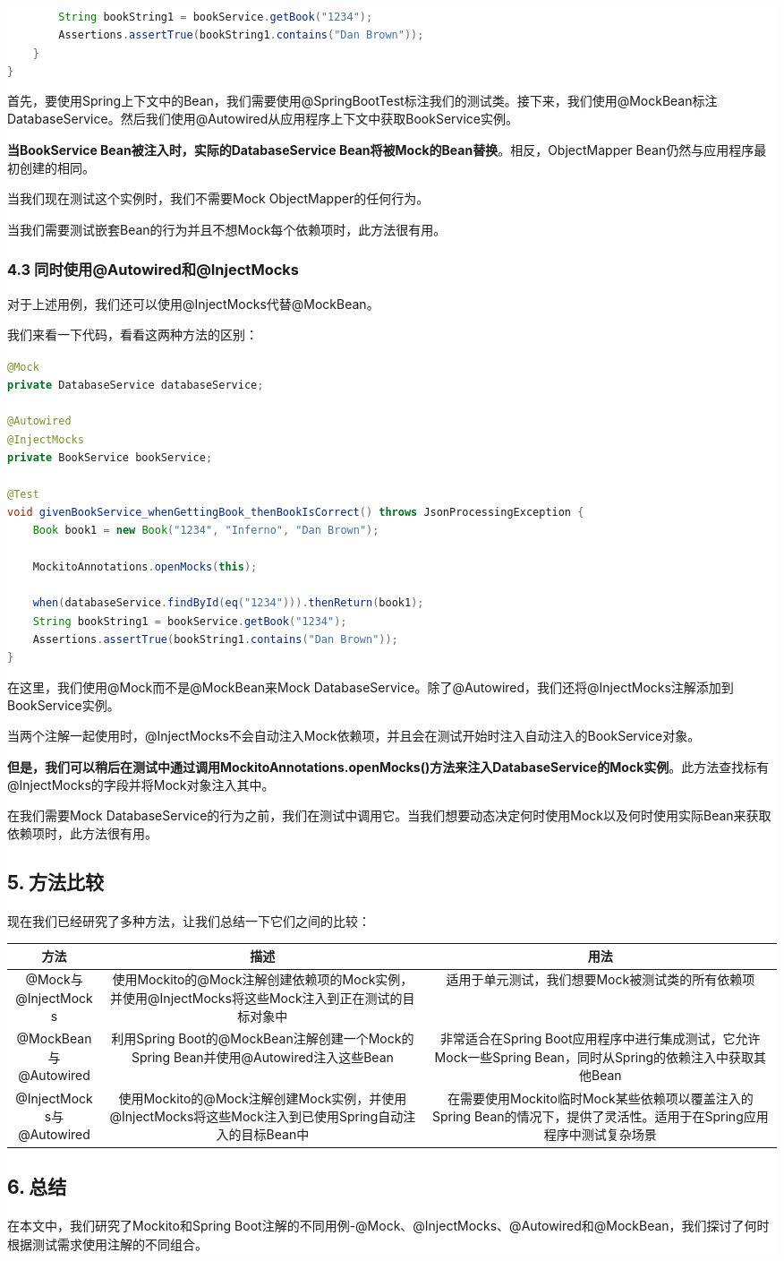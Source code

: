 ```java
        String bookString1 = bookService.getBook("1234");
        Assertions.assertTrue(bookString1.contains("Dan Brown"));
    }
}
```

首先，要使用Spring上下文中的Bean，我们需要使用@SpringBootTest标注我们的测试类。接下来，我们使用@MockBean标注DatabaseService。然后我们使用@Autowired从应用程序上下文中获取BookService实例。

**当BookService Bean被注入时，实际的DatabaseService Bean将被Mock的Bean替换**。相反，ObjectMapper Bean仍然与应用程序最初创建的相同。

当我们现在测试这个实例时，我们不需要Mock ObjectMapper的任何行为。

当我们需要测试嵌套Bean的行为并且不想Mock每个依赖项时，此方法很有用。

### 4.3 同时使用@Autowired和@InjectMocks

对于上述用例，我们还可以使用@InjectMocks代替@MockBean。

我们来看一下代码，看看这两种方法的区别：

```java
@Mock
private DatabaseService databaseService;

@Autowired
@InjectMocks
private BookService bookService;

@Test
void givenBookService_whenGettingBook_thenBookIsCorrect() throws JsonProcessingException {
    Book book1 = new Book("1234", "Inferno", "Dan Brown");

    MockitoAnnotations.openMocks(this);

    when(databaseService.findById(eq("1234"))).thenReturn(book1);
    String bookString1 = bookService.getBook("1234");
    Assertions.assertTrue(bookString1.contains("Dan Brown"));
}
```

在这里，我们使用@Mock而不是@MockBean来Mock DatabaseService。除了@Autowired，我们还将@InjectMocks注解添加到BookService实例。

当两个注解一起使用时，@InjectMocks不会自动注入Mock依赖项，并且会在测试开始时注入自动注入的BookService对象。

**但是，我们可以稍后在测试中通过调用MockitoAnnotations.openMocks()方法来注入DatabaseService的Mock实例**。此方法查找标有@InjectMocks的字段并将Mock对象注入其中。

在我们需要Mock DatabaseService的行为之前，我们在测试中调用它。当我们想要动态决定何时使用Mock以及何时使用实际Bean来获取依赖项时，此方法很有用。

## 5. 方法比较

现在我们已经研究了多种方法，让我们总结一下它们之间的比较：

|             方法             |                                    描述                                    |                                     用法                                    |
| :--------------------------: |:------------------------------------------------------------------------:|:-------------------------------------------------------------------------:|
|   @Mock与@InjectMocks    |    使用Mockito的@Mock注解创建依赖项的Mock实例，并使用@InjectMocks将这些Mock注入到正在测试的目标对象中     |                         适用于单元测试，我们想要Mock被测试类的所有依赖项                        |
|  @MockBean与@Autowired   |    利用Spring Boot的@MockBean注解创建一个Mock的Spring Bean并使用@Autowired注入这些Bean    |  非常适合在Spring Boot应用程序中进行集成测试，它允许Mock一些Spring Bean，同时从Spring的依赖注入中获取其他Bean |
| @InjectMocks与@Autowired | 使用Mockito的@Mock注解创建Mock实例，并使用@InjectMocks将这些Mock注入到已使用Spring自动注入的目标Bean中 | 在需要使用Mockito临时Mock某些依赖项以覆盖注入的Spring Bean的情况下，提供了灵活性。适用于在Spring应用程序中测试复杂场景 |

## 6. 总结

在本文中，我们研究了Mockito和Spring Boot注解的不同用例-@Mock、@InjectMocks、@Autowired和@MockBean，我们探讨了何时根据测试需求使用注解的不同组合。